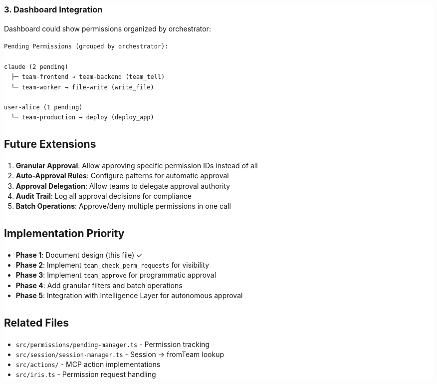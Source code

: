 ### 3. Dashboard Integration

Dashboard could show permissions organized by orchestrator:

```
Pending Permissions (grouped by orchestrator):

claude (2 pending)
  ├─ team-frontend → team-backend (team_tell)
  └─ team-worker → file-write (write_file)

user-alice (1 pending)
  └─ team-production → deploy (deploy_app)
```

## Future Extensions

1. **Granular Approval**: Allow approving specific permission IDs instead of all
2. **Auto-Approval Rules**: Configure patterns for automatic approval
3. **Approval Delegation**: Allow teams to delegate approval authority
4. **Audit Trail**: Log all approval decisions for compliance
5. **Batch Operations**: Approve/deny multiple permissions in one call

## Implementation Priority

- **Phase 1**: Document design (this file) ✓
- **Phase 2**: Implement `team_check_perm_requests` for visibility
- **Phase 3**: Implement `team_approve` for programmatic approval
- **Phase 4**: Add granular filters and batch operations
- **Phase 5**: Integration with Intelligence Layer for autonomous approval

## Related Files

- `src/permissions/pending-manager.ts` - Permission tracking
- `src/session/session-manager.ts` - Session → fromTeam lookup
- `src/actions/` - MCP action implementations
- `src/iris.ts` - Permission request handling

